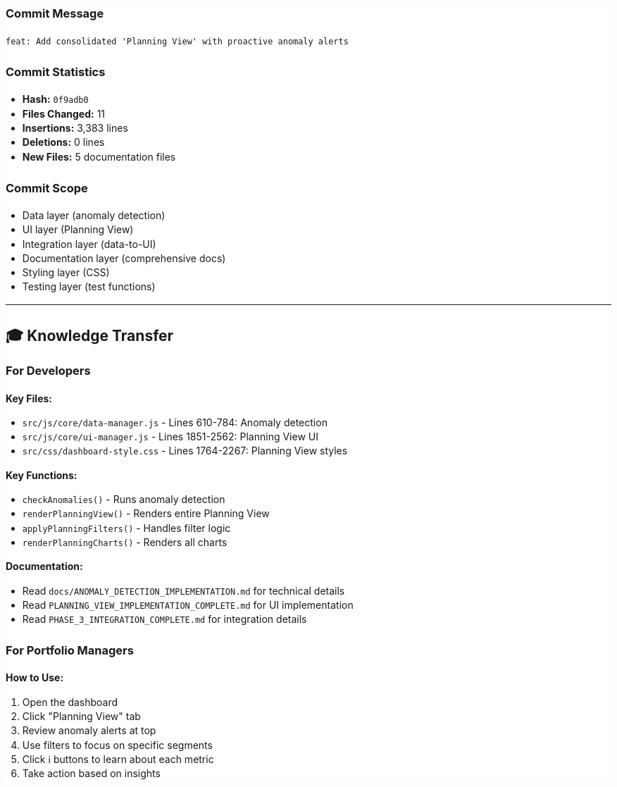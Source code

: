 ### Commit Message
```
feat: Add consolidated 'Planning View' with proactive anomaly alerts
```

### Commit Statistics
- **Hash:** `0f9adb0`
- **Files Changed:** 11
- **Insertions:** 3,383 lines
- **Deletions:** 0 lines
- **New Files:** 5 documentation files

### Commit Scope
- Data layer (anomaly detection)
- UI layer (Planning View)
- Integration layer (data-to-UI)
- Documentation layer (comprehensive docs)
- Styling layer (CSS)
- Testing layer (test functions)

---

## 🎓 Knowledge Transfer

### For Developers

**Key Files:**
- `src/js/core/data-manager.js` - Lines 610-784: Anomaly detection
- `src/js/core/ui-manager.js` - Lines 1851-2562: Planning View UI
- `src/css/dashboard-style.css` - Lines 1764-2267: Planning View styles

**Key Functions:**
- `checkAnomalies()` - Runs anomaly detection
- `renderPlanningView()` - Renders entire Planning View
- `applyPlanningFilters()` - Handles filter logic
- `renderPlanningCharts()` - Renders all charts

**Documentation:**
- Read `docs/ANOMALY_DETECTION_IMPLEMENTATION.md` for technical details
- Read `PLANNING_VIEW_IMPLEMENTATION_COMPLETE.md` for UI implementation
- Read `PHASE_3_INTEGRATION_COMPLETE.md` for integration details

### For Portfolio Managers

**How to Use:**
1. Open the dashboard
2. Click "Planning View" tab
3. Review anomaly alerts at top
4. Use filters to focus on specific segments
5. Click ℹ️ buttons to learn about each metric
6. Take action based on insights
